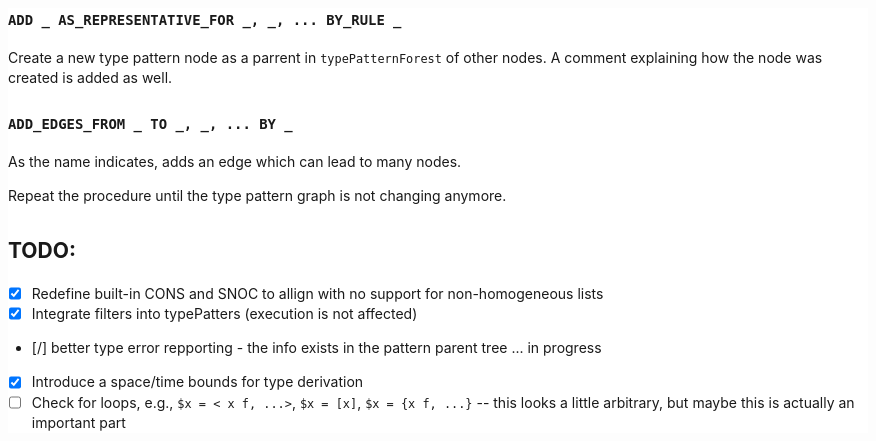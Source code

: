 
### `ADD _ AS_REPRESENTATIVE_FOR _, _, ... BY_RULE _`

Create a new type pattern node as a parrent in `typePatternForest` of other nodes.
A comment explaining how the node was created is added as well.

### `ADD_EDGES_FROM _ TO _, _, ... BY _`

As the name indicates, adds an edge which can lead to many nodes.

Repeat the procedure until the type pattern graph is not changing anymore.

## TODO:

- [X] Redefine built-in CONS and SNOC to allign with no support for non-homogeneous lists
- [X] Integrate filters into typePatters (execution is not affected)
- [/] better type error repporting - the info exists in the pattern parent tree ... in progress
- [X] Introduce a space/time bounds for type derivation
- [ ] Check for loops, e.g., `$x = < x f, ...>`, `$x = [x]`, `$x = {x f, ...}` -- this
      looks a little arbitrary, but maybe this is actually an important part